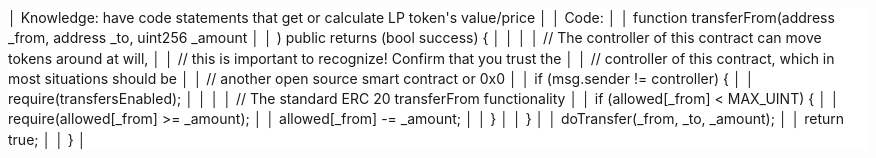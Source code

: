 │ Knowledge: have code statements that get or calculate LP token's value/price                                                                                                                                                                                                    │
│ Code:                                                                                                                                                                                                                                                                           │
│     function transferFrom(address _from, address _to, uint256 _amount                                                                                                                                                                                                           │
│     ) public returns (bool success) {                                                                                                                                                                                                                                           │
│                                                                                                                                                                                                                                                                                 │
│         // The controller of this contract can move tokens around at will,                                                                                                                                                                                                      │
│         //  this is important to recognize! Confirm that you trust the                                                                                                                                                                                                          │
│         //  controller of this contract, which in most situations should be                                                                                                                                                                                                     │
│         //  another open source smart contract or 0x0                                                                                                                                                                                                                           │
│         if (msg.sender != controller) {                                                                                                                                                                                                                                         │
│             require(transfersEnabled);                                                                                                                                                                                                                                          │
│                                                                                                                                                                                                                                                                                 │
│             // The standard ERC 20 transferFrom functionality                                                                                                                                                                                                                   │
│             if (allowed[_from] < MAX_UINT) {                                                                                                                                                                                                                                    │
│                 require(allowed[_from] >= _amount);                                                                                                                                                                                                                             │
│                 allowed[_from] -= _amount;                                                                                                                                                                                                                                      │
│             }                                                                                                                                                                                                                                                                   │
│         }                                                                                                                                                                                                                                                                       │
│         doTransfer(_from, _to, _amount);                                                                                                                                                                                                                                        │
│         return true;                                                                                                                                                                                                                                                            │
│     }                                                                                                                                                                                                                                                                           │